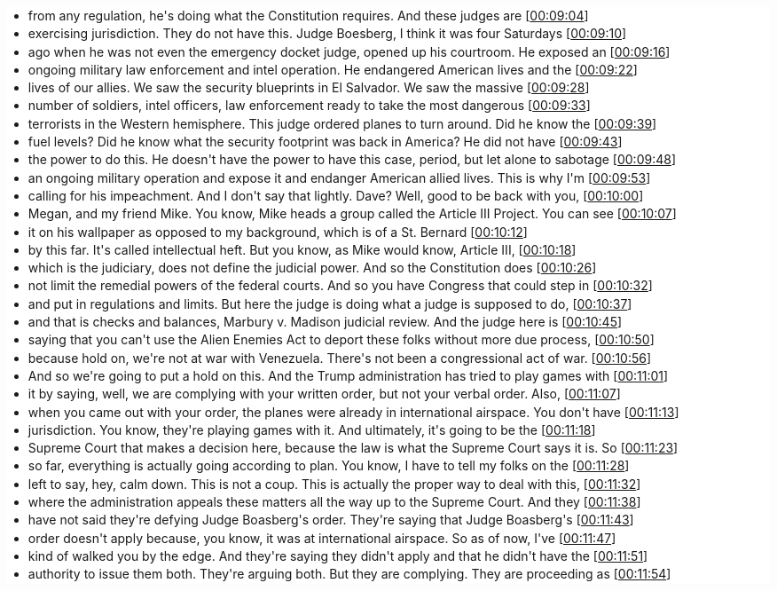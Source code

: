 *  from any regulation, he's doing what the Constitution requires. And these judges are [[00:09:04](https://www.youtube.com/watch?v=4idZkfKCPNo&t=544.08s)]
*  exercising jurisdiction. They do not have this. Judge Boesberg, I think it was four Saturdays [[00:09:10](https://www.youtube.com/watch?v=4idZkfKCPNo&t=550.5600000000001s)]
*  ago when he was not even the emergency docket judge, opened up his courtroom. He exposed an [[00:09:16](https://www.youtube.com/watch?v=4idZkfKCPNo&t=556.0s)]
*  ongoing military law enforcement and intel operation. He endangered American lives and the [[00:09:22](https://www.youtube.com/watch?v=4idZkfKCPNo&t=562.16s)]
*  lives of our allies. We saw the security blueprints in El Salvador. We saw the massive [[00:09:28](https://www.youtube.com/watch?v=4idZkfKCPNo&t=568.8s)]
*  number of soldiers, intel officers, law enforcement ready to take the most dangerous [[00:09:33](https://www.youtube.com/watch?v=4idZkfKCPNo&t=573.92s)]
*  terrorists in the Western hemisphere. This judge ordered planes to turn around. Did he know the [[00:09:39](https://www.youtube.com/watch?v=4idZkfKCPNo&t=579.28s)]
*  fuel levels? Did he know what the security footprint was back in America? He did not have [[00:09:43](https://www.youtube.com/watch?v=4idZkfKCPNo&t=583.8399999999999s)]
*  the power to do this. He doesn't have the power to have this case, period, but let alone to sabotage [[00:09:48](https://www.youtube.com/watch?v=4idZkfKCPNo&t=588.4s)]
*  an ongoing military operation and expose it and endanger American allied lives. This is why I'm [[00:09:53](https://www.youtube.com/watch?v=4idZkfKCPNo&t=593.92s)]
*  calling for his impeachment. And I don't say that lightly. Dave? Well, good to be back with you, [[00:10:00](https://www.youtube.com/watch?v=4idZkfKCPNo&t=600.72s)]
*  Megan, and my friend Mike. You know, Mike heads a group called the Article III Project. You can see [[00:10:07](https://www.youtube.com/watch?v=4idZkfKCPNo&t=607.68s)]
*  it on his wallpaper as opposed to my background, which is of a St. Bernard [[00:10:12](https://www.youtube.com/watch?v=4idZkfKCPNo&t=612.72s)]
*  by this far. It's called intellectual heft. But you know, as Mike would know, Article III, [[00:10:18](https://www.youtube.com/watch?v=4idZkfKCPNo&t=618.32s)]
*  which is the judiciary, does not define the judicial power. And so the Constitution does [[00:10:26](https://www.youtube.com/watch?v=4idZkfKCPNo&t=626.24s)]
*  not limit the remedial powers of the federal courts. And so you have Congress that could step in [[00:10:32](https://www.youtube.com/watch?v=4idZkfKCPNo&t=632.1600000000001s)]
*  and put in regulations and limits. But here the judge is doing what a judge is supposed to do, [[00:10:37](https://www.youtube.com/watch?v=4idZkfKCPNo&t=637.84s)]
*  and that is checks and balances, Marbury v. Madison judicial review. And the judge here is [[00:10:45](https://www.youtube.com/watch?v=4idZkfKCPNo&t=645.44s)]
*  saying that you can't use the Alien Enemies Act to deport these folks without more due process, [[00:10:50](https://www.youtube.com/watch?v=4idZkfKCPNo&t=650.1600000000001s)]
*  because hold on, we're not at war with Venezuela. There's not been a congressional act of war. [[00:10:56](https://www.youtube.com/watch?v=4idZkfKCPNo&t=656.32s)]
*  And so we're going to put a hold on this. And the Trump administration has tried to play games with [[00:11:01](https://www.youtube.com/watch?v=4idZkfKCPNo&t=661.12s)]
*  it by saying, well, we are complying with your written order, but not your verbal order. Also, [[00:11:07](https://www.youtube.com/watch?v=4idZkfKCPNo&t=667.28s)]
*  when you came out with your order, the planes were already in international airspace. You don't have [[00:11:13](https://www.youtube.com/watch?v=4idZkfKCPNo&t=673.8399999999999s)]
*  jurisdiction. You know, they're playing games with it. And ultimately, it's going to be the [[00:11:18](https://www.youtube.com/watch?v=4idZkfKCPNo&t=678.0799999999999s)]
*  Supreme Court that makes a decision here, because the law is what the Supreme Court says it is. So [[00:11:23](https://www.youtube.com/watch?v=4idZkfKCPNo&t=683.04s)]
*  so far, everything is actually going according to plan. You know, I have to tell my folks on the [[00:11:28](https://www.youtube.com/watch?v=4idZkfKCPNo&t=688.24s)]
*  left to say, hey, calm down. This is not a coup. This is actually the proper way to deal with this, [[00:11:32](https://www.youtube.com/watch?v=4idZkfKCPNo&t=692.88s)]
*  where the administration appeals these matters all the way up to the Supreme Court. And they [[00:11:38](https://www.youtube.com/watch?v=4idZkfKCPNo&t=698.08s)]
*  have not said they're defying Judge Boasberg's order. They're saying that Judge Boasberg's [[00:11:43](https://www.youtube.com/watch?v=4idZkfKCPNo&t=703.2s)]
*  order doesn't apply because, you know, it was at international airspace. So as of now, I've [[00:11:47](https://www.youtube.com/watch?v=4idZkfKCPNo&t=707.6s)]
*  kind of walked you by the edge. And they're saying they didn't apply and that he didn't have the [[00:11:51](https://www.youtube.com/watch?v=4idZkfKCPNo&t=711.36s)]
*  authority to issue them both. They're arguing both. But they are complying. They are proceeding as [[00:11:54](https://www.youtube.com/watch?v=4idZkfKCPNo&t=714.8s)]
